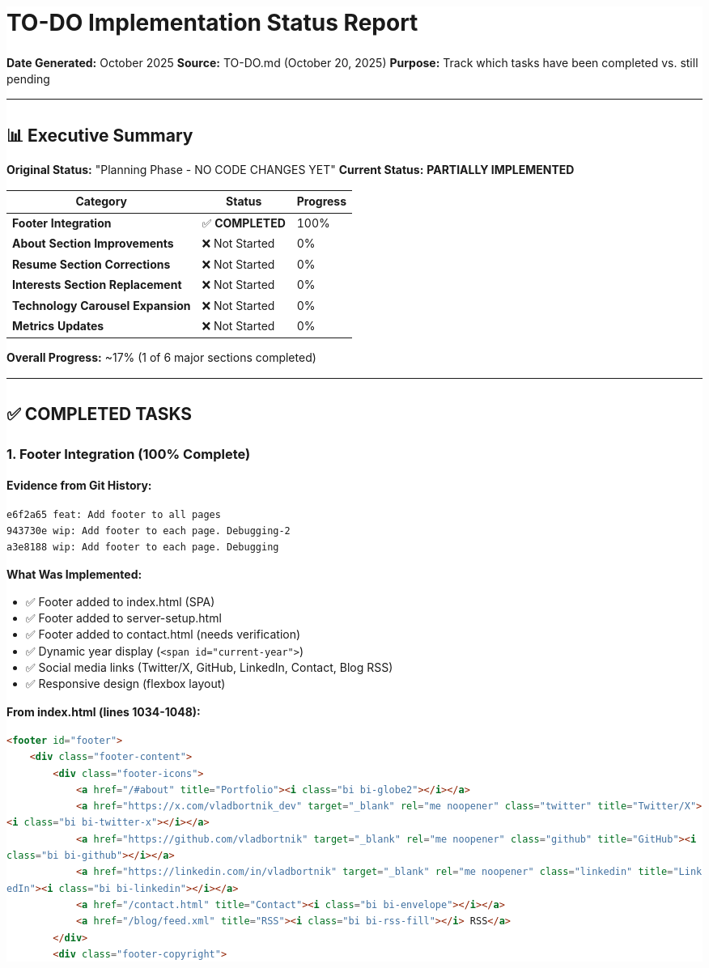 # TO-DO Implementation Status Report

**Date Generated:** October 2025
**Source:** TO-DO.md (October 20, 2025)
**Purpose:** Track which tasks have been completed vs. still pending

---

## 📊 Executive Summary

**Original Status:** "Planning Phase - NO CODE CHANGES YET"
**Current Status:** **PARTIALLY IMPLEMENTED**

| Category | Status | Progress |
|----------|--------|----------|
| **Footer Integration** | ✅ **COMPLETED** | 100% |
| **About Section Improvements** | ❌ Not Started | 0% |
| **Resume Section Corrections** | ❌ Not Started | 0% |
| **Interests Section Replacement** | ❌ Not Started | 0% |
| **Technology Carousel Expansion** | ❌ Not Started | 0% |
| **Metrics Updates** | ❌ Not Started | 0% |

**Overall Progress:** ~17% (1 of 6 major sections completed)

---

## ✅ COMPLETED TASKS

### 1. Footer Integration (100% Complete)

**Evidence from Git History:**
```
e6f2a65 feat: Add footer to all pages
943730e wip: Add footer to each page. Debugging-2
a3e8188 wip: Add footer to each page. Debugging
```

**What Was Implemented:**
- ✅ Footer added to index.html (SPA)
- ✅ Footer added to server-setup.html
- ✅ Footer added to contact.html (needs verification)
- ✅ Dynamic year display (`<span id="current-year">`)
- ✅ Social media links (Twitter/X, GitHub, LinkedIn, Contact, Blog RSS)
- ✅ Responsive design (flexbox layout)

**From index.html (lines 1034-1048):**
```html
<footer id="footer">
    <div class="footer-content">
        <div class="footer-icons">
            <a href="/#about" title="Portfolio"><i class="bi bi-globe2"></i></a>
            <a href="https://x.com/vladbortnik_dev" target="_blank" rel="me noopener" class="twitter" title="Twitter/X"><i class="bi bi-twitter-x"></i></a>
            <a href="https://github.com/vladbortnik" target="_blank" rel="me noopener" class="github" title="GitHub"><i class="bi bi-github"></i></a>
            <a href="https://linkedin.com/in/vladbortnik" target="_blank" rel="me noopener" class="linkedin" title="LinkedIn"><i class="bi bi-linkedin"></i></a>
            <a href="/contact.html" title="Contact"><i class="bi bi-envelope"></i></a>
            <a href="/blog/feed.xml" title="RSS"><i class="bi bi-rss-fill"></i> RSS</a>
        </div>
        <div class="footer-copyright">
```